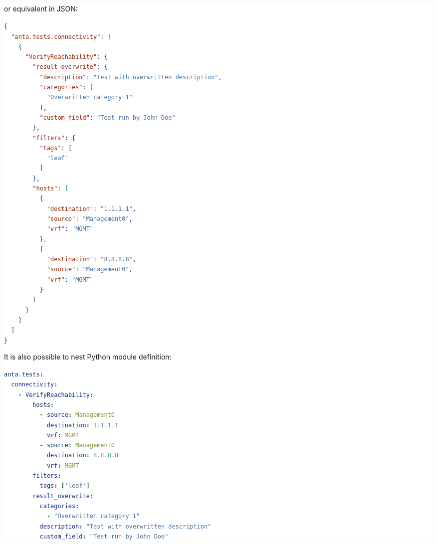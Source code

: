 or equivalent in JSON:

```json
{
  "anta.tests.connectivity": [
    {
      "VerifyReachability": {
        "result_overwrite": {
          "description": "Test with overwritten description",
          "categories": [
            "Overwritten category 1"
          ],
          "custom_field": "Test run by John Doe"
        },
        "filters": {
          "tags": [
            "leaf"
          ]
        },
        "hosts": [
          {
            "destination": "1.1.1.1",
            "source": "Management0",
            "vrf": "MGMT"
          },
          {
            "destination": "8.8.8.8",
            "source": "Management0",
            "vrf": "MGMT"
          }
        ]
      }
    }
  ]
}
```

It is also possible to nest Python module definition:

```yaml
anta.tests:
  connectivity:
    - VerifyReachability:
        hosts:
          - source: Management0
            destination: 1.1.1.1
            vrf: MGMT
          - source: Management0
            destination: 8.8.8.8
            vrf: MGMT
        filters:
          tags: ['leaf']
        result_overwrite:
          categories:
            - "Overwritten category 1"
          description: "Test with overwritten description"
          custom_field: "Test run by John Doe"
```
